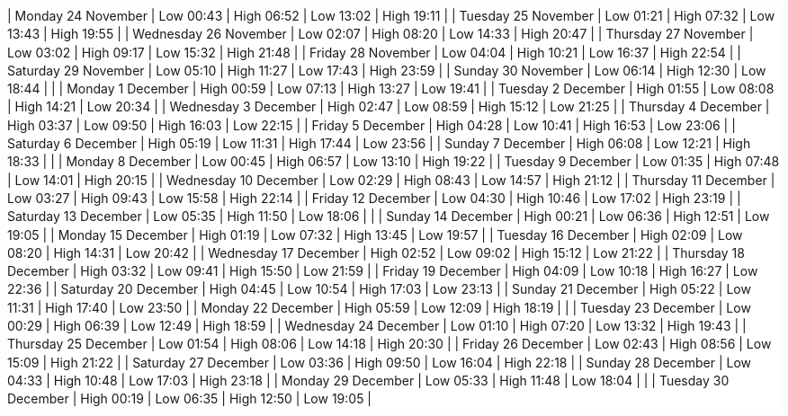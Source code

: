 | Monday 24 November | Low 00:43 | High 06:52 | Low 13:02 | High 19:11 | 
| Tuesday 25 November | Low 01:21 | High 07:32 | Low 13:43 | High 19:55 | 
| Wednesday 26 November | Low 02:07 | High 08:20 | Low 14:33 | High 20:47 | 
| Thursday 27 November | Low 03:02 | High 09:17 | Low 15:32 | High 21:48 | 
| Friday 28 November | Low 04:04 | High 10:21 | Low 16:37 | High 22:54 | 
| Saturday 29 November | Low 05:10 | High 11:27 | Low 17:43 | High 23:59 | 
| Sunday 30 November | Low 06:14 | High 12:30 | Low 18:44 |  | 
| Monday 1 December | High 00:59 | Low 07:13 | High 13:27 | Low 19:41 | 
| Tuesday 2 December | High 01:55 | Low 08:08 | High 14:21 | Low 20:34 | 
| Wednesday 3 December | High 02:47 | Low 08:59 | High 15:12 | Low 21:25 | 
| Thursday 4 December | High 03:37 | Low 09:50 | High 16:03 | Low 22:15 | 
| Friday 5 December | High 04:28 | Low 10:41 | High 16:53 | Low 23:06 | 
| Saturday 6 December | High 05:19 | Low 11:31 | High 17:44 | Low 23:56 | 
| Sunday 7 December | High 06:08 | Low 12:21 | High 18:33 |  | 
| Monday 8 December | Low 00:45 | High 06:57 | Low 13:10 | High 19:22 | 
| Tuesday 9 December | Low 01:35 | High 07:48 | Low 14:01 | High 20:15 | 
| Wednesday 10 December | Low 02:29 | High 08:43 | Low 14:57 | High 21:12 | 
| Thursday 11 December | Low 03:27 | High 09:43 | Low 15:58 | High 22:14 | 
| Friday 12 December | Low 04:30 | High 10:46 | Low 17:02 | High 23:19 | 
| Saturday 13 December | Low 05:35 | High 11:50 | Low 18:06 |  | 
| Sunday 14 December | High 00:21 | Low 06:36 | High 12:51 | Low 19:05 | 
| Monday 15 December | High 01:19 | Low 07:32 | High 13:45 | Low 19:57 | 
| Tuesday 16 December | High 02:09 | Low 08:20 | High 14:31 | Low 20:42 | 
| Wednesday 17 December | High 02:52 | Low 09:02 | High 15:12 | Low 21:22 | 
| Thursday 18 December | High 03:32 | Low 09:41 | High 15:50 | Low 21:59 | 
| Friday 19 December | High 04:09 | Low 10:18 | High 16:27 | Low 22:36 | 
| Saturday 20 December | High 04:45 | Low 10:54 | High 17:03 | Low 23:13 | 
| Sunday 21 December | High 05:22 | Low 11:31 | High 17:40 | Low 23:50 | 
| Monday 22 December | High 05:59 | Low 12:09 | High 18:19 |  | 
| Tuesday 23 December | Low 00:29 | High 06:39 | Low 12:49 | High 18:59 | 
| Wednesday 24 December | Low 01:10 | High 07:20 | Low 13:32 | High 19:43 | 
| Thursday 25 December | Low 01:54 | High 08:06 | Low 14:18 | High 20:30 | 
| Friday 26 December | Low 02:43 | High 08:56 | Low 15:09 | High 21:22 | 
| Saturday 27 December | Low 03:36 | High 09:50 | Low 16:04 | High 22:18 | 
| Sunday 28 December | Low 04:33 | High 10:48 | Low 17:03 | High 23:18 | 
| Monday 29 December | Low 05:33 | High 11:48 | Low 18:04 |  | 
| Tuesday 30 December | High 00:19 | Low 06:35 | High 12:50 | Low 19:05 | 